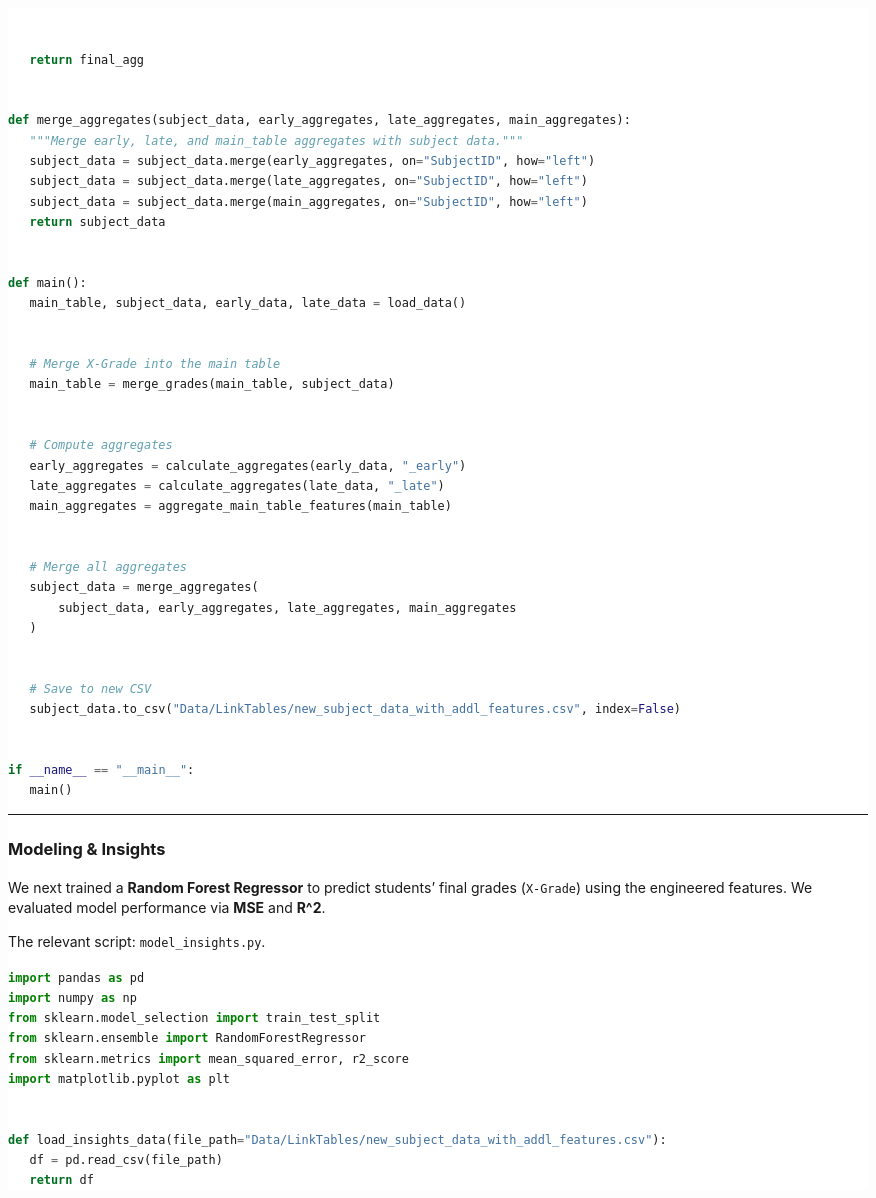 ```python


   return final_agg


def merge_aggregates(subject_data, early_aggregates, late_aggregates, main_aggregates):
   """Merge early, late, and main_table aggregates with subject data."""
   subject_data = subject_data.merge(early_aggregates, on="SubjectID", how="left")
   subject_data = subject_data.merge(late_aggregates, on="SubjectID", how="left")
   subject_data = subject_data.merge(main_aggregates, on="SubjectID", how="left")
   return subject_data


def main():
   main_table, subject_data, early_data, late_data = load_data()


   # Merge X-Grade into the main table
   main_table = merge_grades(main_table, subject_data)


   # Compute aggregates
   early_aggregates = calculate_aggregates(early_data, "_early")
   late_aggregates = calculate_aggregates(late_data, "_late")
   main_aggregates = aggregate_main_table_features(main_table)


   # Merge all aggregates
   subject_data = merge_aggregates(
       subject_data, early_aggregates, late_aggregates, main_aggregates
   )


   # Save to new CSV
   subject_data.to_csv("Data/LinkTables/new_subject_data_with_addl_features.csv", index=False)


if __name__ == "__main__":
   main()
```

---

### Modeling & Insights

We next trained a **Random Forest Regressor** to predict students’ final grades (`X-Grade`) using the engineered features. We evaluated model performance via **MSE** and **R^2**.

The relevant script: `model_insights.py`.

```python
import pandas as pd
import numpy as np
from sklearn.model_selection import train_test_split
from sklearn.ensemble import RandomForestRegressor
from sklearn.metrics import mean_squared_error, r2_score
import matplotlib.pyplot as plt


def load_insights_data(file_path="Data/LinkTables/new_subject_data_with_addl_features.csv"):
   df = pd.read_csv(file_path)
   return df


```
